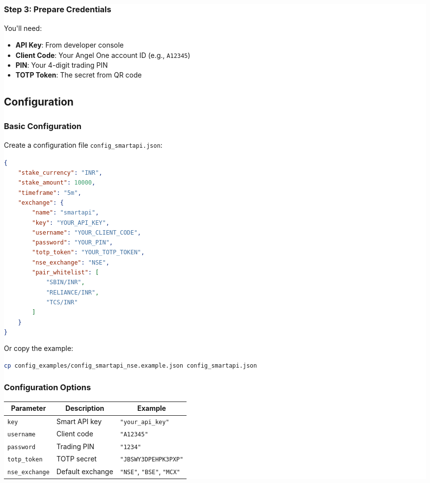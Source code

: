 ### Step 3: Prepare Credentials

You'll need:
- **API Key**: From developer console
- **Client Code**: Your Angel One account ID (e.g., `A12345`)
- **PIN**: Your 4-digit trading PIN
- **TOTP Token**: The secret from QR code

## Configuration

### Basic Configuration

Create a configuration file `config_smartapi.json`:

```json
{
    "stake_currency": "INR",
    "stake_amount": 10000,
    "timeframe": "5m",
    "exchange": {
        "name": "smartapi",
        "key": "YOUR_API_KEY",
        "username": "YOUR_CLIENT_CODE",
        "password": "YOUR_PIN",
        "totp_token": "YOUR_TOTP_TOKEN",
        "nse_exchange": "NSE",
        "pair_whitelist": [
            "SBIN/INR",
            "RELIANCE/INR",
            "TCS/INR"
        ]
    }
}
```

Or copy the example:
```bash
cp config_examples/config_smartapi_nse.example.json config_smartapi.json
```

### Configuration Options

| Parameter | Description | Example |
|-----------|-------------|---------|
| `key` | Smart API key | `"your_api_key"` |
| `username` | Client code | `"A12345"` |
| `password` | Trading PIN | `"1234"` |
| `totp_token` | TOTP secret | `"JBSWY3DPEHPK3PXP"` |
| `nse_exchange` | Default exchange | `"NSE"`, `"BSE"`, `"MCX"` |
